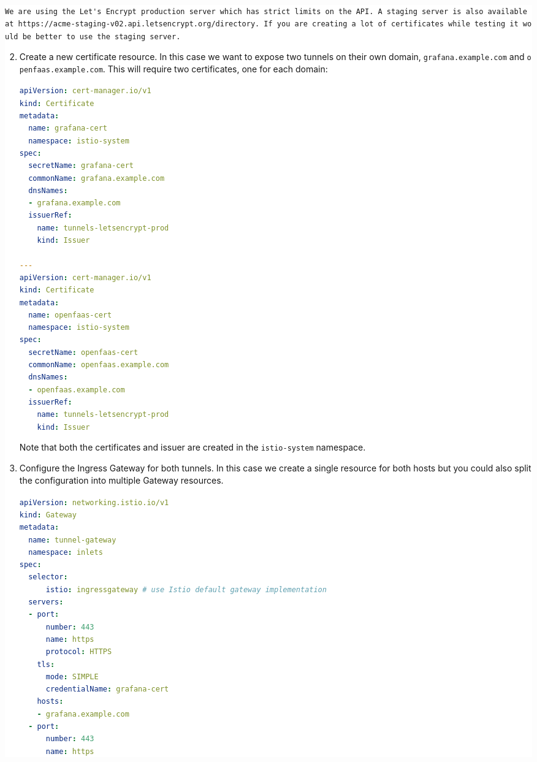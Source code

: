     We are using the Let's Encrypt production server which has strict limits on the API. A staging server is also available at https://acme-staging-v02.api.letsencrypt.org/directory. If you are creating a lot of certificates while testing it would be better to use the staging server.

2. Create a new certificate resource. In this case we want to expose two tunnels on their own domain, `grafana.example.com` and `openfaas.example.com`. This will require two certificates, one for each domain:

    ```yaml
    apiVersion: cert-manager.io/v1
    kind: Certificate
    metadata:
      name: grafana-cert
      namespace: istio-system
    spec:
      secretName: grafana-cert
      commonName: grafana.example.com
      dnsNames:
      - grafana.example.com
      issuerRef:
        name: tunnels-letsencrypt-prod
        kind: Issuer

    ---
    apiVersion: cert-manager.io/v1
    kind: Certificate
    metadata:
      name: openfaas-cert
      namespace: istio-system
    spec:
      secretName: openfaas-cert
      commonName: openfaas.example.com
      dnsNames:
      - openfaas.example.com
      issuerRef:
        name: tunnels-letsencrypt-prod
        kind: Issuer
    ```

    Note that both the certificates and issuer are created in the `istio-system` namespace.

3. Configure the Ingress Gateway for both tunnels. In this case we create a single resource for both hosts but you could also split the configuration into multiple Gateway resources.

    ```yaml
    apiVersion: networking.istio.io/v1
    kind: Gateway
    metadata:
      name: tunnel-gateway
      namespace: inlets
    spec:
      selector:
          istio: ingressgateway # use Istio default gateway implementation
      servers:
      - port:
          number: 443
          name: https
          protocol: HTTPS  
        tls:
          mode: SIMPLE
          credentialName: grafana-cert
        hosts:
        - grafana.example.com
      - port:
          number: 443
          name: https